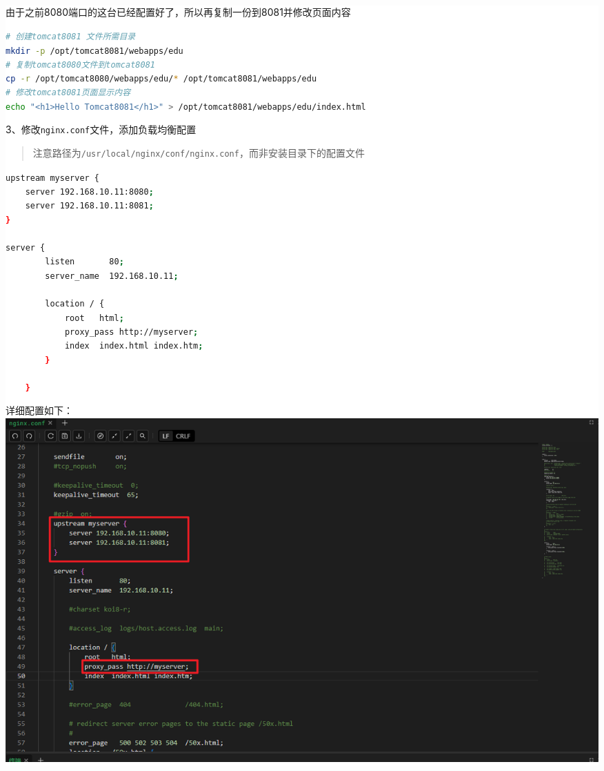 由于之前8080端口的这台已经配置好了，所以再复制一份到8081并修改页面内容

```bash
# 创建tomcat8081 文件所需目录
mkdir -p /opt/tomcat8081/webapps/edu
# 复制tomcat8080文件到tomcat8081
cp -r /opt/tomcat8080/webapps/edu/* /opt/tomcat8081/webapps/edu
# 修改tomcat8081页面显示内容
echo "<h1>Hello Tomcat8081</h1>" > /opt/tomcat8081/webapps/edu/index.html
```

3、修改`nginx.conf`文件，添加负载均衡配置

> 注意路径为`/usr/local/nginx/conf/nginx.conf`，而非安装目录下的配置文件

```bash
upstream myserver {
	server 192.168.10.11:8080;
	server 192.168.10.11:8081;
}

server {
        listen       80;
        server_name  192.168.10.11;
        
        location / {
            root   html;
            proxy_pass http://myserver;
            index  index.html index.htm;
        }

    }
```
详细配置如下：
![image-20240919143638085](images/66ebc67713940.png)
